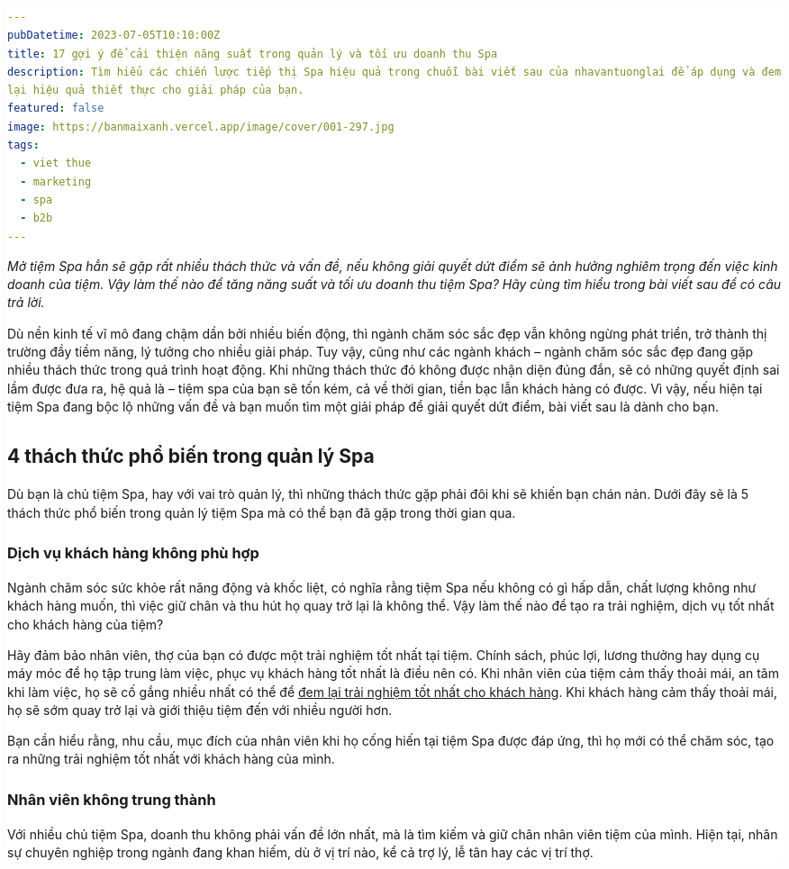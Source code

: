 ```yaml
---
pubDatetime: 2023-07-05T10:10:00Z
title: 17 gợi ý để cải thiện năng suất trong quản lý và tối ưu doanh thu Spa
description: Tìm hiểu các chiến lược tiếp thị Spa hiệu quả trong chuỗi bài viết sau của nhavantuonglai để áp dụng và đem lại hiệu quả thiết thực cho giải pháp của bạn.
featured: false
image: https://banmaixanh.vercel.app/image/cover/001-297.jpg
tags:
  - viet thue
  - marketing
  - spa
  - b2b
---
```


_Mở tiệm Spa hẳn sẽ gặp rất nhiều thách thức và vấn đề, nếu không giải quyết dứt điểm sẽ ảnh hưởng nghiêm trọng đến việc kinh doanh của tiệm. Vậy làm thế nào để tăng năng suất và tối ưu doanh thu tiệm Spa? Hãy cùng tìm hiểu trong bài viết sau để có câu trả lời._

Dù nền kinh tế vĩ mô đang chậm dần bởi nhiều biến động, thì ngành chăm sóc sắc đẹp vẫn không ngừng phát triển, trở thành thị trường đầy tiềm năng, lý tưởng cho nhiều giải pháp. Tuy vậy, cũng như các ngành khách – ngành chăm sóc sắc đẹp đang gặp nhiều thách thức trong quá trình hoạt động. Khi những thách thức đó không được nhận diện đúng đắn, sẽ có những quyết định sai lầm được đưa ra, hệ quả là – tiệm spa của bạn sẽ tốn kém, cả về thời gian, tiền bạc lẫn khách hàng có được. Vì vậy, nếu hiện tại tiệm Spa đang bộc lộ những vấn đề và bạn muốn tìm một giải pháp để giải quyết dứt điểm, bài viết sau là dành cho bạn.

## 4 thách thức phổ biến trong quản lý Spa

Dù bạn là chủ tiệm Spa, hay với vai trò quản lý, thì những thách thức gặp phải đôi khi sẽ khiến bạn chán nản. Dưới đây sẽ là 5 thách thức phổ biến trong quản lý tiệm Spa mà có thể bạn đã gặp trong thời gian qua.

### Dịch vụ khách hàng không phù hợp

Ngành chăm sóc sức khỏe rất năng động và khốc liệt, có nghĩa rằng tiệm Spa nếu không có gì hấp dẫn, chất lượng không như khách hàng muốn, thì việc giữ chân và thu hút họ quay trở lại là không thể. Vậy làm thế nào để tạo ra trải nghiệm, dịch vụ tốt nhất cho khách hàng của tiệm?

Hãy đảm bảo nhân viên, thợ của bạn có được một trải nghiệm tốt nhất tại tiệm. Chính sách, phúc lợi, lương thưởng hay dụng cụ máy móc để họ tập trung làm việc, phục vụ khách hàng tốt nhất là điều nên có. Khi nhân viên của tiệm cảm thấy thoải mái, an tâm khi làm việc, họ sẽ cố gắng nhiều nhất có thể để [đem lại trải nghiệm tốt nhất cho khách hàng](/article). Khi khách hàng cảm thấy thoải mái, họ sẽ sớm quay trở lại và giới thiệu tiệm đến với nhiều người hơn.

Bạn cần hiểu rằng, nhu cầu, mục đích của nhân viên khi họ cống hiến tại tiệm Spa được đáp ứng, thì họ mới có thể chăm sóc, tạo ra những trải nghiệm tốt nhất với khách hàng của mình.

### Nhân viên không trung thành

Với nhiều chủ tiệm Spa, doanh thu không phải vấn đề lớn nhất, mà là tìm kiếm và giữ chân nhân viên tiệm của mình. Hiện tại, nhân sự chuyên nghiệp trong ngành đang khan hiếm, dù ở vị trí nào, kể cả trợ lý, lễ tân hay các vị trí thợ.
